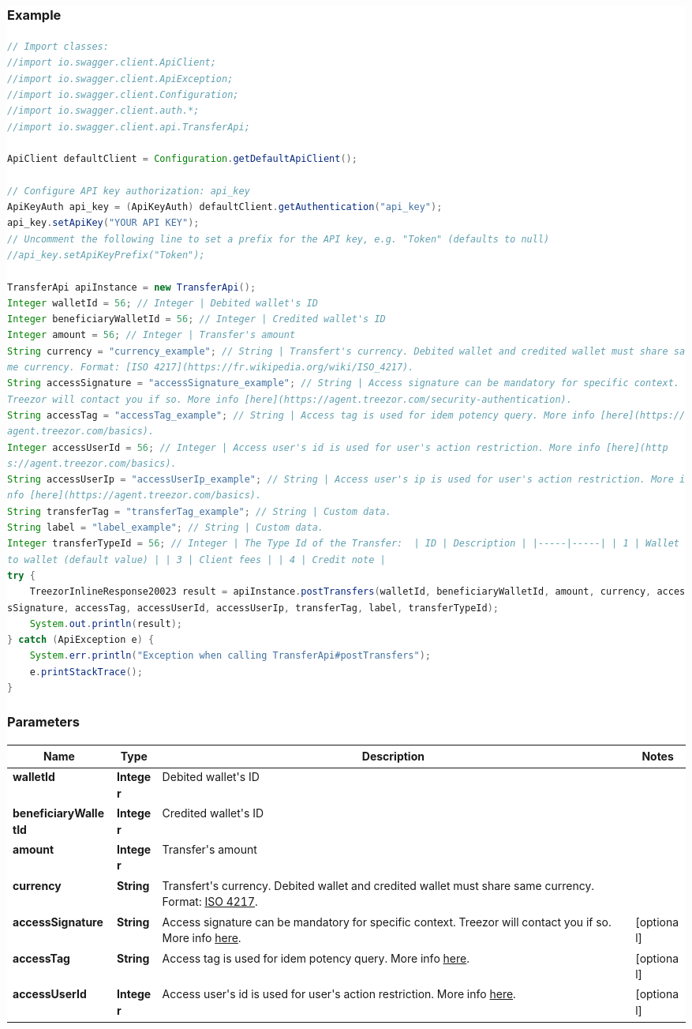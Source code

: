 ### Example
```java
// Import classes:
//import io.swagger.client.ApiClient;
//import io.swagger.client.ApiException;
//import io.swagger.client.Configuration;
//import io.swagger.client.auth.*;
//import io.swagger.client.api.TransferApi;

ApiClient defaultClient = Configuration.getDefaultApiClient();

// Configure API key authorization: api_key
ApiKeyAuth api_key = (ApiKeyAuth) defaultClient.getAuthentication("api_key");
api_key.setApiKey("YOUR API KEY");
// Uncomment the following line to set a prefix for the API key, e.g. "Token" (defaults to null)
//api_key.setApiKeyPrefix("Token");

TransferApi apiInstance = new TransferApi();
Integer walletId = 56; // Integer | Debited wallet's ID
Integer beneficiaryWalletId = 56; // Integer | Credited wallet's ID
Integer amount = 56; // Integer | Transfer's amount
String currency = "currency_example"; // String | Transfert's currency. Debited wallet and credited wallet must share same currency. Format: [ISO 4217](https://fr.wikipedia.org/wiki/ISO_4217). 
String accessSignature = "accessSignature_example"; // String | Access signature can be mandatory for specific context. Treezor will contact you if so. More info [here](https://agent.treezor.com/security-authentication). 
String accessTag = "accessTag_example"; // String | Access tag is used for idem potency query. More info [here](https://agent.treezor.com/basics). 
Integer accessUserId = 56; // Integer | Access user's id is used for user's action restriction. More info [here](https://agent.treezor.com/basics). 
String accessUserIp = "accessUserIp_example"; // String | Access user's ip is used for user's action restriction. More info [here](https://agent.treezor.com/basics). 
String transferTag = "transferTag_example"; // String | Custom data.
String label = "label_example"; // String | Custom data.
Integer transferTypeId = 56; // Integer | The Type Id of the Transfer:  | ID | Description | |-----|-----| | 1 | Wallet to wallet (default value) | | 3 | Client fees | | 4 | Credit note | 
try {
    TreezorInlineResponse20023 result = apiInstance.postTransfers(walletId, beneficiaryWalletId, amount, currency, accessSignature, accessTag, accessUserId, accessUserIp, transferTag, label, transferTypeId);
    System.out.println(result);
} catch (ApiException e) {
    System.err.println("Exception when calling TransferApi#postTransfers");
    e.printStackTrace();
}
```

### Parameters

Name | Type | Description  | Notes
------------- | ------------- | ------------- | -------------
 **walletId** | **Integer**| Debited wallet&#39;s ID |
 **beneficiaryWalletId** | **Integer**| Credited wallet&#39;s ID |
 **amount** | **Integer**| Transfer&#39;s amount |
 **currency** | **String**| Transfert&#39;s currency. Debited wallet and credited wallet must share same currency. Format: [ISO 4217](https://fr.wikipedia.org/wiki/ISO_4217).  |
 **accessSignature** | **String**| Access signature can be mandatory for specific context. Treezor will contact you if so. More info [here](https://agent.treezor.com/security-authentication).  | [optional]
 **accessTag** | **String**| Access tag is used for idem potency query. More info [here](https://agent.treezor.com/basics).  | [optional]
 **accessUserId** | **Integer**| Access user&#39;s id is used for user&#39;s action restriction. More info [here](https://agent.treezor.com/basics).  | [optional]